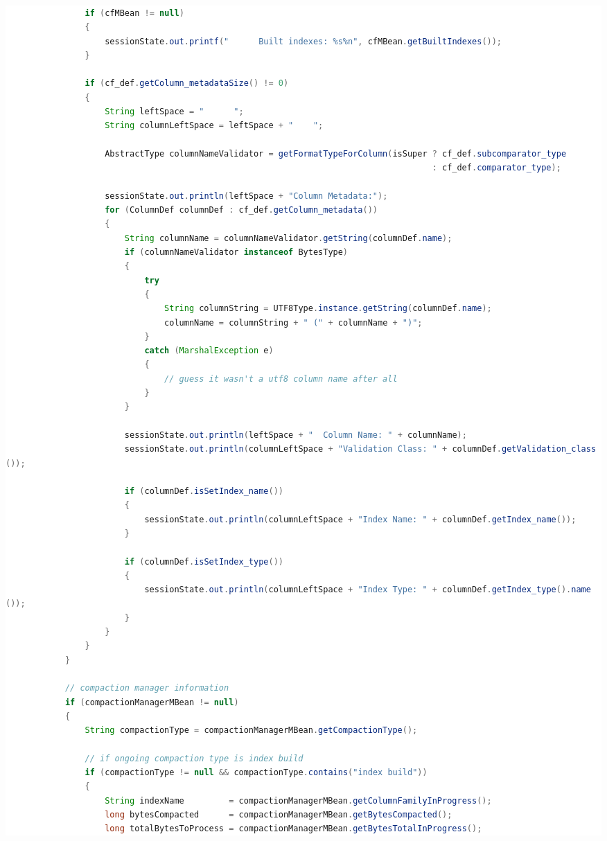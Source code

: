```java
                if (cfMBean != null)
                {
                    sessionState.out.printf("      Built indexes: %s%n", cfMBean.getBuiltIndexes());
                }

                if (cf_def.getColumn_metadataSize() != 0)
                {
                    String leftSpace = "      ";
                    String columnLeftSpace = leftSpace + "    ";

                    AbstractType columnNameValidator = getFormatTypeForColumn(isSuper ? cf_def.subcomparator_type
                                                                                      : cf_def.comparator_type);

                    sessionState.out.println(leftSpace + "Column Metadata:");
                    for (ColumnDef columnDef : cf_def.getColumn_metadata())
                    {
                        String columnName = columnNameValidator.getString(columnDef.name);
                        if (columnNameValidator instanceof BytesType)
                        {
                            try
                            {
                                String columnString = UTF8Type.instance.getString(columnDef.name);
                                columnName = columnString + " (" + columnName + ")";
                            }
                            catch (MarshalException e)
                            {
                                // guess it wasn't a utf8 column name after all
                            }
                        }

                        sessionState.out.println(leftSpace + "  Column Name: " + columnName);
                        sessionState.out.println(columnLeftSpace + "Validation Class: " + columnDef.getValidation_class());

                        if (columnDef.isSetIndex_name())
                        {
                            sessionState.out.println(columnLeftSpace + "Index Name: " + columnDef.getIndex_name());
                        }

                        if (columnDef.isSetIndex_type())
                        {
                            sessionState.out.println(columnLeftSpace + "Index Type: " + columnDef.getIndex_type().name());
                        }
                    }
                }
            }

            // compaction manager information
            if (compactionManagerMBean != null)
            {
                String compactionType = compactionManagerMBean.getCompactionType();

                // if ongoing compaction type is index build
                if (compactionType != null && compactionType.contains("index build"))
                {
                    String indexName         = compactionManagerMBean.getColumnFamilyInProgress();
                    long bytesCompacted      = compactionManagerMBean.getBytesCompacted();
                    long totalBytesToProcess = compactionManagerMBean.getBytesTotalInProgress();
```